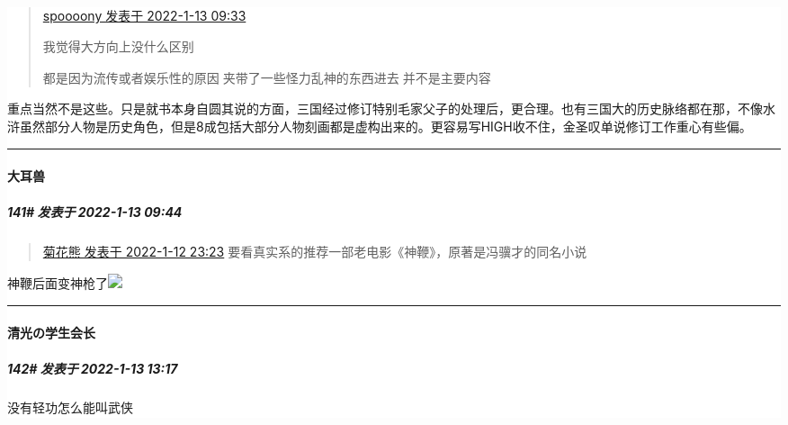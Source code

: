 <blockquote><a href="httphttps://bbs.saraba1st.com/2b/forum.php?mod=redirect&amp;goto=findpost&amp;pid=54269714&amp;ptid=2046811" target="_blank">spoooony 发表于 2022-1-13 09:33</a>

我觉得大方向上没什么区别

都是因为流传或者娱乐性的原因 夹带了一些怪力乱神的东西进去 并不是主要内容</blockquote>
重点当然不是这些。只是就书本身自圆其说的方面，三国经过修订特别毛家父子的处理后，更合理。也有三国大的历史脉络都在那，不像水浒虽然部分人物是历史角色，但是8成包括大部分人物刻画都是虚构出来的。更容易写HIGH收不住，金圣叹单说修订工作重心有些偏。

*****

####  大耳兽  
##### 141#       发表于 2022-1-13 09:44

<blockquote><a href="httphttps://bbs.saraba1st.com/2b/forum.php?mod=redirect&amp;goto=findpost&amp;pid=54267240&amp;ptid=2046811" target="_blank">菊花熊 发表于 2022-1-12 23:23</a>
要看真实系的推荐一部老电影《神鞭》，原著是冯骥才的同名小说</blockquote>
神鞭后面变神枪了<img src="https://static.saraba1st.com/image/smiley/face2017/037.png" referrerpolicy="no-referrer">



*****

####  清光の学生会长  
##### 142#       发表于 2022-1-13 13:17

没有轻功怎么能叫武侠

